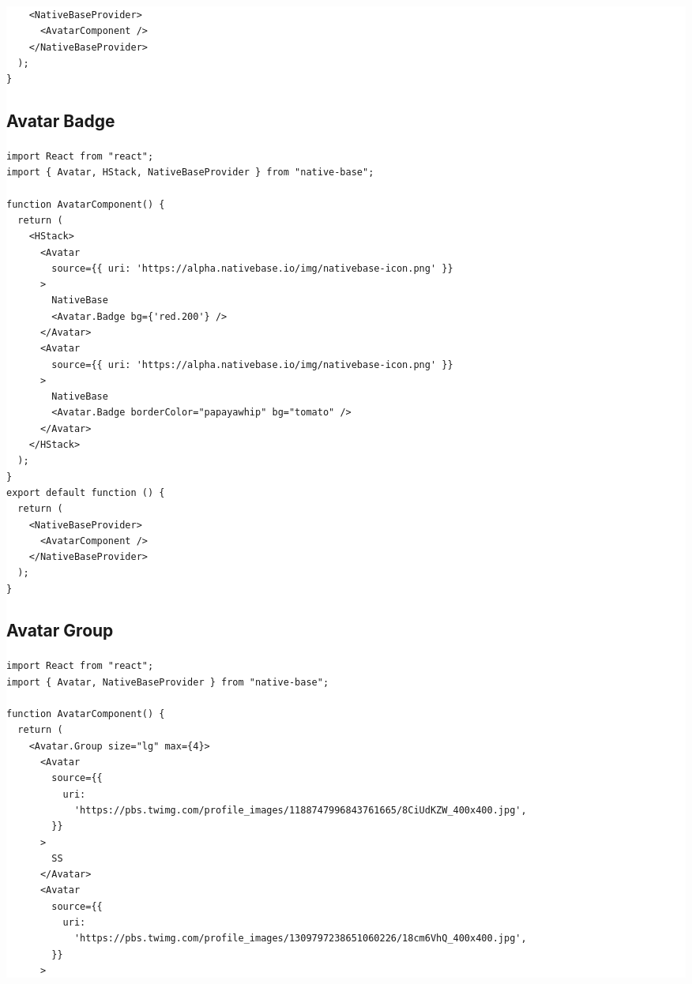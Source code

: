 ```SnackPlayer name=Avatar%20Fallbacks
    <NativeBaseProvider>
      <AvatarComponent />
    </NativeBaseProvider>
  );
}
```

## Avatar Badge

```SnackPlayer name=Avatar%20Avatar%20Badge
import React from "react";
import { Avatar, HStack, NativeBaseProvider } from "native-base";

function AvatarComponent() {
  return (
    <HStack>
      <Avatar
        source={{ uri: 'https://alpha.nativebase.io/img/nativebase-icon.png' }}
      >
        NativeBase
        <Avatar.Badge bg={'red.200'} />
      </Avatar>
      <Avatar
        source={{ uri: 'https://alpha.nativebase.io/img/nativebase-icon.png' }}
      >
        NativeBase
        <Avatar.Badge borderColor="papayawhip" bg="tomato" />
      </Avatar>
    </HStack>
  );
}
export default function () {
  return (
    <NativeBaseProvider>
      <AvatarComponent />
    </NativeBaseProvider>
  );
}
```

## Avatar Group

```SnackPlayer name=Avatar%20Avatar%20Group
import React from "react";
import { Avatar, NativeBaseProvider } from "native-base";

function AvatarComponent() {
  return (
    <Avatar.Group size="lg" max={4}>
      <Avatar
        source={{
          uri:
            'https://pbs.twimg.com/profile_images/1188747996843761665/8CiUdKZW_400x400.jpg',
        }}
      >
        SS
      </Avatar>
      <Avatar
        source={{
          uri:
            'https://pbs.twimg.com/profile_images/1309797238651060226/18cm6VhQ_400x400.jpg',
        }}
      >
```